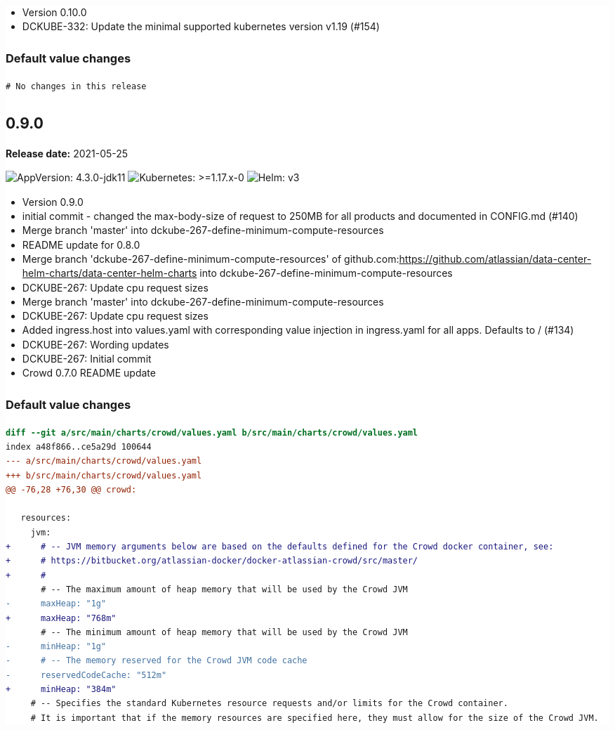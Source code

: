 
* Version 0.10.0
* DCKUBE-332: Update the minimal supported kubernetes version v1.19 (#154)

### Default value changes

```diff
# No changes in this release
```

## 0.9.0

**Release date:** 2021-05-25

![AppVersion: 4.3.0-jdk11](https://img.shields.io/static/v1?label=AppVersion&message=4.3.0-jdk11&color=success&logo=)
![Kubernetes: >=1.17.x-0](https://img.shields.io/static/v1?label=Kubernetes&message=>=1.17.x-0&color=informational&logo=kubernetes)
![Helm: v3](https://img.shields.io/static/v1?label=Helm&message=v3&color=informational&logo=helm)


* Version 0.9.0
* initial commit - changed the max-body-size of request to 250MB for all products and documented in CONFIG.md (#140)
* Merge branch 'master' into dckube-267-define-minimum-compute-resources
* README update for 0.8.0
* Merge branch 'dckube-267-define-minimum-compute-resources' of github.com:https://github.com/atlassian/data-center-helm-charts/data-center-helm-charts into dckube-267-define-minimum-compute-resources
* DCKUBE-267: Update cpu request sizes
* Merge branch 'master' into dckube-267-define-minimum-compute-resources
* DCKUBE-267: Update cpu request sizes
* Added ingress.host into values.yaml with corresponding value injection in ingress.yaml for all apps. Defaults to / (#134)
* DCKUBE-267: Wording updates
* DCKUBE-267: Initial commit
* Crowd 0.7.0 README update

### Default value changes

```diff
diff --git a/src/main/charts/crowd/values.yaml b/src/main/charts/crowd/values.yaml
index a48f866..ce5a29d 100644
--- a/src/main/charts/crowd/values.yaml
+++ b/src/main/charts/crowd/values.yaml
@@ -76,28 +76,30 @@ crowd:

   resources:
     jvm:
+      # -- JVM memory arguments below are based on the defaults defined for the Crowd docker container, see:
+      # https://bitbucket.org/atlassian-docker/docker-atlassian-crowd/src/master/
+      #
       # -- The maximum amount of heap memory that will be used by the Crowd JVM
-      maxHeap: "1g"
+      maxHeap: "768m"
       # -- The minimum amount of heap memory that will be used by the Crowd JVM
-      minHeap: "1g"
-      # -- The memory reserved for the Crowd JVM code cache
-      reservedCodeCache: "512m"
+      minHeap: "384m"
     # -- Specifies the standard Kubernetes resource requests and/or limits for the Crowd container.
     # It is important that if the memory resources are specified here, they must allow for the size of the Crowd JVM.
```